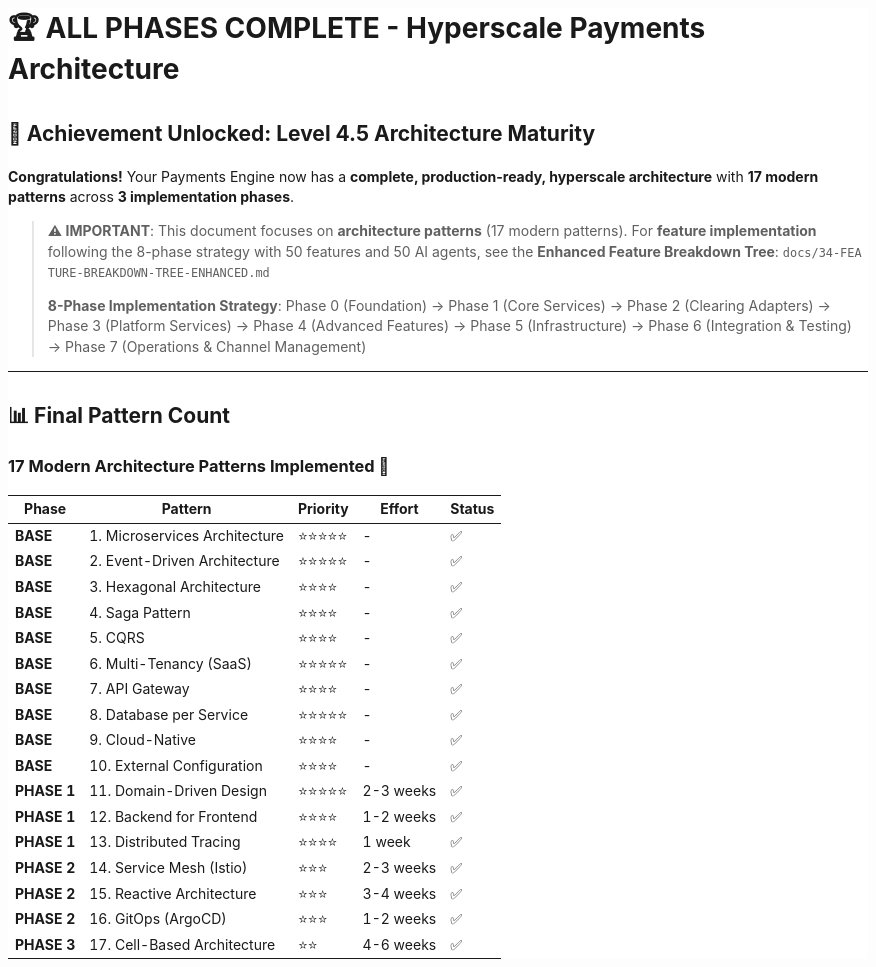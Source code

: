 # 🏆 ALL PHASES COMPLETE - Hyperscale Payments Architecture

## 🎉 Achievement Unlocked: Level 4.5 Architecture Maturity

**Congratulations!** Your Payments Engine now has a **complete, production-ready, hyperscale architecture** with **17 modern patterns** across **3 implementation phases**.

> **⚠️ IMPORTANT**: This document focuses on **architecture patterns** (17 modern patterns). For **feature implementation** following the 8-phase strategy with 50 features and 50 AI agents, see the **Enhanced Feature Breakdown Tree**: `docs/34-FEATURE-BREAKDOWN-TREE-ENHANCED.md`
> 
> **8-Phase Implementation Strategy**: Phase 0 (Foundation) → Phase 1 (Core Services) → Phase 2 (Clearing Adapters) → Phase 3 (Platform Services) → Phase 4 (Advanced Features) → Phase 5 (Infrastructure) → Phase 6 (Integration & Testing) → Phase 7 (Operations & Channel Management)

---

## 📊 Final Pattern Count

### **17 Modern Architecture Patterns Implemented** 🎯

| Phase | Pattern | Priority | Effort | Status |
|-------|---------|----------|--------|--------|
| **BASE** | 1. Microservices Architecture | ⭐⭐⭐⭐⭐ | - | ✅ |
| **BASE** | 2. Event-Driven Architecture | ⭐⭐⭐⭐⭐ | - | ✅ |
| **BASE** | 3. Hexagonal Architecture | ⭐⭐⭐⭐ | - | ✅ |
| **BASE** | 4. Saga Pattern | ⭐⭐⭐⭐ | - | ✅ |
| **BASE** | 5. CQRS | ⭐⭐⭐⭐ | - | ✅ |
| **BASE** | 6. Multi-Tenancy (SaaS) | ⭐⭐⭐⭐⭐ | - | ✅ |
| **BASE** | 7. API Gateway | ⭐⭐⭐⭐ | - | ✅ |
| **BASE** | 8. Database per Service | ⭐⭐⭐⭐⭐ | - | ✅ |
| **BASE** | 9. Cloud-Native | ⭐⭐⭐⭐ | - | ✅ |
| **BASE** | 10. External Configuration | ⭐⭐⭐⭐ | - | ✅ |
| **PHASE 1** | 11. Domain-Driven Design | ⭐⭐⭐⭐⭐ | 2-3 weeks | ✅ |
| **PHASE 1** | 12. Backend for Frontend | ⭐⭐⭐⭐ | 1-2 weeks | ✅ |
| **PHASE 1** | 13. Distributed Tracing | ⭐⭐⭐⭐ | 1 week | ✅ |
| **PHASE 2** | 14. Service Mesh (Istio) | ⭐⭐⭐ | 2-3 weeks | ✅ |
| **PHASE 2** | 15. Reactive Architecture | ⭐⭐⭐ | 3-4 weeks | ✅ |
| **PHASE 2** | 16. GitOps (ArgoCD) | ⭐⭐⭐ | 1-2 weeks | ✅ |
| **PHASE 3** | 17. Cell-Based Architecture | ⭐⭐ | 4-6 weeks | ✅ |
